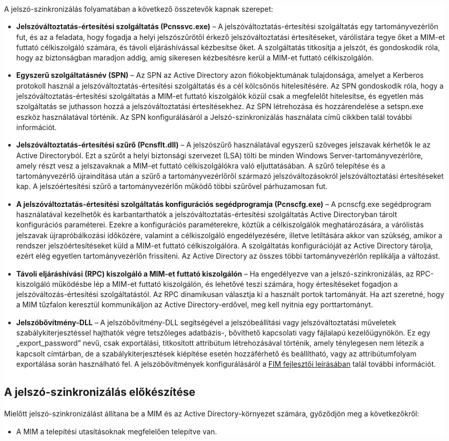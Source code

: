 A jelszó-szinkronizálás folyamatában a következő összetevők kapnak szerepet:

-   **Jelszóváltoztatás-értesítési szolgáltatás (Pcnssvc.exe)** – A jelszóváltoztatás-értesítési szolgáltatás egy tartományvezérlőn fut, és az a feladata, hogy fogadja a helyi jelszószűrőtől érkező jelszóváltoztatási értesítéseket, várólistára tegye őket a MIM-et futtató célkiszolgáló számára, és távoli eljáráshívással kézbesítse őket. A szolgáltatás titkosítja a jelszót, és gondoskodik róla, hogy az biztonságban maradjon addig, amíg sikeresen kézbesítésre kerül a MIM-et futtató célkiszolgálón.

-   **Egyszerű szolgáltatásnév (SPN)** – Az SPN az Active Directory azon fiókobjektumának tulajdonsága, amelyet a Kerberos protokoll használ a jelszóváltoztatás-értesítési szolgáltatás és a cél kölcsönös hitelesítésére. Az SPN gondoskodik róla, hogy a jelszóváltoztatás-értesítési szolgáltatás a MIM-et futtató kiszolgálók közül csak a megfelelőt hitelesítse, és egyetlen más szolgáltatás se juthasson hozzá a jelszóváltoztatási értesítésekhez. Az SPN létrehozása és hozzárendelése a setspn.exe eszköz használatával történik. Az SPN konfigurálásáról a Jelszó-szinkronizálás használata című cikkben talál további információt.

-   **Jelszóváltoztatás-értesítési szűrő (Pcnsflt.dll)** – A jelszószűrő használatával egyszerű szöveges jelszavak kérhetők le az Active Directoryból. Ezt a szűrőt a helyi biztonsági szervezet (LSA) tölti be minden Windows Server-tartományvezérlőre, amely részt vesz a jelszavaknak a MIM-et futtató célkiszolgálókra való eljuttatásában. A szűrő telepítése és a tartományvezérlő újraindítása után a szűrő a tartományvezérlőről származó jelszóváltozásokról jelszóváltoztatási értesítéseket kap. A jelszóértesítési szűrő a tartományvezérlőn működő többi szűrővel párhuzamosan fut.

-   **A jelszóváltoztatás-értesítési szolgáltatás konfigurációs segédprogramja (Pcnscfg.exe)** – A pcnscfg.exe segédprogram használatával kezelhetők és karbantarthatók a jelszóváltoztatás-értesítési szolgáltatás Active Directoryban tárolt konfigurációs paraméterei. Ezekre a konfigurációs paraméterekre, köztük a célkiszolgálók meghatározására, a várólistás jelszavak újrapróbálkozási időközére, valamint a célkiszolgáló engedélyezésére, illetve letiltására akkor van szükség, amikor a rendszer jelszóértesítéseket küld a MIM-et futtató célkiszolgálóra.
    A szolgáltatás konfigurációját az Active Directory tárolja, ezért elég egyetlen tartományvezérlőn frissíteni. Az Active Directory az összes többi tartományvezérlőn replikálja a változást.

-   **Távoli eljáráshívási (RPC) kiszolgáló a MIM-et futtató kiszolgálón** – Ha engedélyezve van a jelszó-szinkronizálás, az RPC-kiszolgáló működésbe lép a MIM-et futtató kiszolgálón, és lehetővé teszi számára, hogy értesítéseket fogadjon a jelszóváltozás-értesítési szolgáltatástól. Az RPC dinamikusan választja ki a használt portok tartományát. Ha azt szeretné, hogy a MIM tűzfalon keresztül kommunikáljon az Active Directory-erdővel, meg kell nyitnia egy porttartományt.

-   **Jelszóbővítmény-DLL** – A jelszóbővítmény-DLL segítségével a jelszóbeállítási vagy jelszóváltoztatási műveletek szabálykiterjesztéssel hajthatók végre tetszőleges adatbázis-, bővíthető kapcsolati vagy fájlalapú kezelőügynökön.
    Ez egy „export_password” nevű, csak exportálási, titkosított attribútum létrehozásával történik, amely ténylegesen nem létezik a kapcsolt címtárban, de a szabálykiterjesztések kiépítése esetén hozzáférhető és beállítható, vagy az attribútumfolyam exportálása során használható fel. A jelszóbővítmények konfigurálásáról a [FIM fejlesztői leírásában](https://msdn.microsoft.com/library/windows/desktop/ee652263(v=vs.100).aspx) talál további információt.

## <a name="preparing-for-password-synchronization"></a>A jelszó-szinkronizálás előkészítése

Mielőtt jelszó-szinkronizálást állítana be a MIM és az Active Directory-környezet számára, győződjön meg a következőkről:

-   A MIM a telepítési utasításoknak megfelelően telepítve van.
